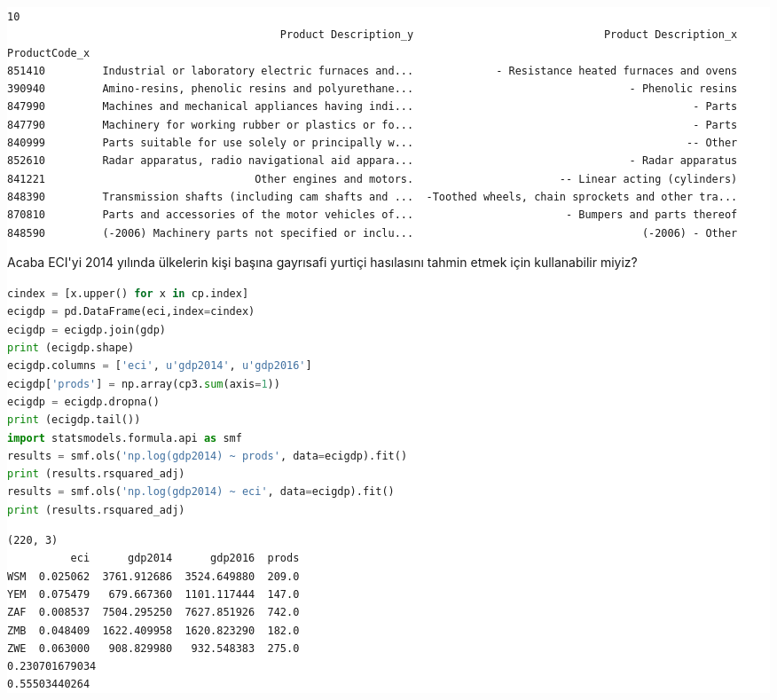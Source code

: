 ```
10
                                           Product Description_y                              Product Description_x
ProductCode_x                                                                                                      
851410         Industrial or laboratory electric furnaces and...             - Resistance heated furnaces and ovens
390940         Amino-resins, phenolic resins and polyurethane...                                  - Phenolic resins
847990         Machines and mechanical appliances having indi...                                            - Parts
847790         Machinery for working rubber or plastics or fo...                                            - Parts
840999         Parts suitable for use solely or principally w...                                           -- Other
852610         Radar apparatus, radio navigational aid appara...                                  - Radar apparatus
841221                                 Other engines and motors.                       -- Linear acting (cylinders)
848390         Transmission shafts (including cam shafts and ...  -Toothed wheels, chain sprockets and other tra...
870810         Parts and accessories of the motor vehicles of...                        - Bumpers and parts thereof
848590         (-2006) Machinery parts not specified or inclu...                                    (-2006) - Other
```

Acaba ECI'yi 2014 yılında ülkelerin kişi başına gayrısafi yurtiçi
hasılasını tahmin etmek için kullanabilir miyiz?

```python
cindex = [x.upper() for x in cp.index]
ecigdp = pd.DataFrame(eci,index=cindex)
ecigdp = ecigdp.join(gdp)
print (ecigdp.shape)
ecigdp.columns = ['eci', u'gdp2014', u'gdp2016']
ecigdp['prods'] = np.array(cp3.sum(axis=1))
ecigdp = ecigdp.dropna()
print (ecigdp.tail())
import statsmodels.formula.api as smf
results = smf.ols('np.log(gdp2014) ~ prods', data=ecigdp).fit()
print (results.rsquared_adj)
results = smf.ols('np.log(gdp2014) ~ eci', data=ecigdp).fit()
print (results.rsquared_adj)
```

```
(220, 3)
          eci      gdp2014      gdp2016  prods
WSM  0.025062  3761.912686  3524.649880  209.0
YEM  0.075479   679.667360  1101.117444  147.0
ZAF  0.008537  7504.295250  7627.851926  742.0
ZMB  0.048409  1622.409958  1620.823290  182.0
ZWE  0.063000   908.829980   932.548383  275.0
0.230701679034
0.55503440264
```
